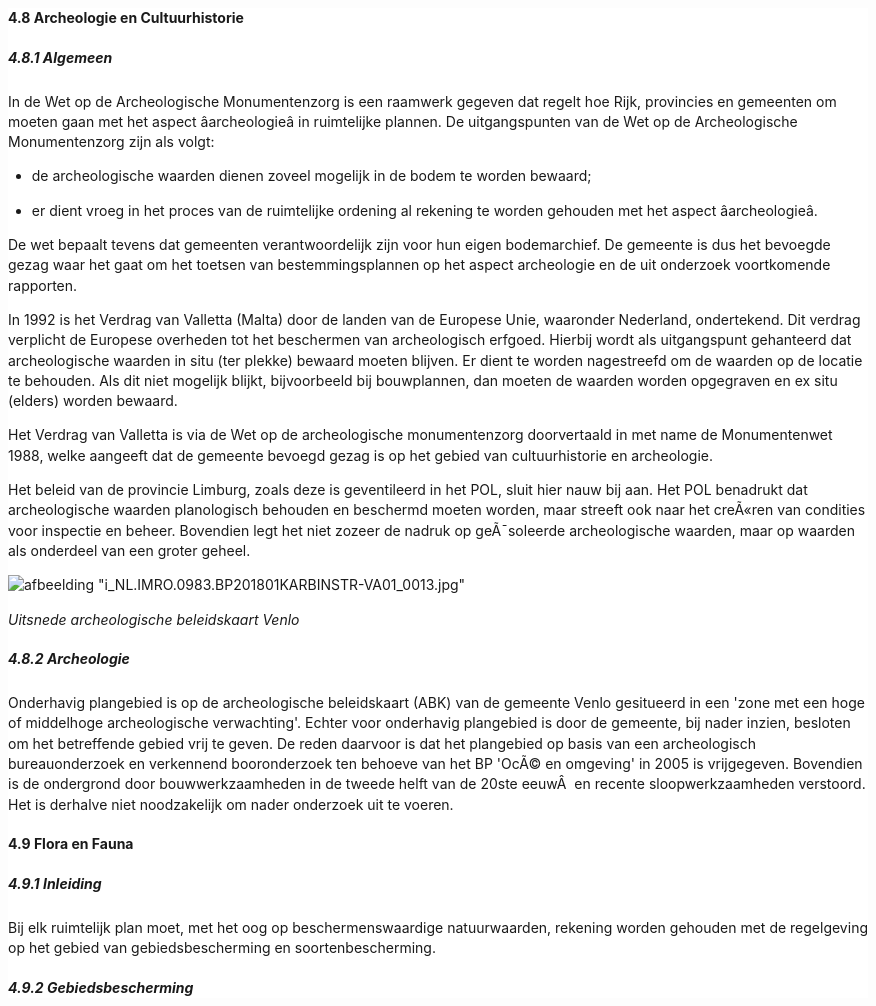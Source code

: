 #### 4\.8 Archeologie en Cultuurhistorie

##### 4\.8\.1 Algemeen

In de Wet op de Archeologische Monumentenzorg is een raamwerk gegeven dat regelt hoe Rijk, provincies en gemeenten om moeten gaan met het aspect âarcheologieâ in ruimtelijke plannen. De uitgangspunten van de Wet op de Archeologische Monumentenzorg zijn als volgt:

* de archeologische waarden dienen zoveel mogelijk in de bodem te worden bewaard;

* er dient vroeg in het proces van de ruimtelijke ordening al rekening te worden gehouden met het aspect âarcheologieâ.

De wet bepaalt tevens dat gemeenten verantwoordelijk zijn voor hun eigen bodemarchief. De gemeente is dus het bevoegde gezag waar het gaat om het toetsen van bestemmingsplannen op het aspect archeologie en de uit onderzoek voortkomende rapporten.

In 1992 is het Verdrag van Valletta (Malta) door de landen van de Europese Unie, waaronder Nederland, ondertekend. Dit verdrag verplicht de Europese overheden tot het beschermen van archeologisch erfgoed. Hierbij wordt als uitgangspunt gehanteerd dat archeologische waarden in situ (ter plekke) bewaard moeten blijven. Er dient te worden nagestreefd om de waarden op de locatie te behouden. Als dit niet mogelijk blijkt, bijvoorbeeld bij bouwplannen, dan moeten de waarden worden opgegraven en ex situ (elders) worden bewaard.

Het Verdrag van Valletta is via de Wet op de archeologische monumentenzorg doorvertaald in met name de Monumentenwet 1988, welke aangeeft dat de gemeente bevoegd gezag is op het gebied van cultuurhistorie en archeologie.

Het beleid van de provincie Limburg, zoals deze is geventileerd in het POL, sluit hier nauw bij aan. Het POL benadrukt dat archeologische waarden planologisch behouden en beschermd moeten worden, maar streeft ook naar het creÃ«ren van condities voor inspectie en beheer. Bovendien legt het niet zozeer de nadruk op geÃ¯soleerde archeologische waarden, maar op waarden als onderdeel van een groter geheel.

![afbeelding "i_NL.IMRO.0983.BP201801KARBINSTR-VA01_0013.jpg"](i_NL.IMRO.0983.BP201801KARBINSTR-VA01_0013.jpg)

*Uitsnede archeologische beleidskaart Venlo*

##### 4\.8\.2 Archeologie

Onderhavig plangebied is op de archeologische beleidskaart (ABK) van de gemeente Venlo gesitueerd in een 'zone met een hoge of middelhoge archeologische verwachting'. Echter voor onderhavig plangebied is door de gemeente, bij nader inzien, besloten om het betreffende gebied vrij te geven. De reden daarvoor is dat het plangebied op basis van een archeologisch bureauonderzoek en verkennend booronderzoek ten behoeve van het BP 'OcÃ© en omgeving' in 2005 is vrijgegeven. Bovendien is de ondergrond door bouwwerkzaamheden in de tweede helft van de 20ste eeuwÂ  en recente sloopwerkzaamheden verstoord. Het is derhalve niet noodzakelijk om nader onderzoek uit te voeren.

#### 4\.9 Flora en Fauna

##### 4\.9\.1 Inleiding

Bij elk ruimtelijk plan moet, met het oog op beschermenswaardige natuurwaarden, rekening worden gehouden met de regelgeving op het gebied van gebiedsbescherming en soortenbescherming.

##### 4\.9\.2 Gebiedsbescherming
